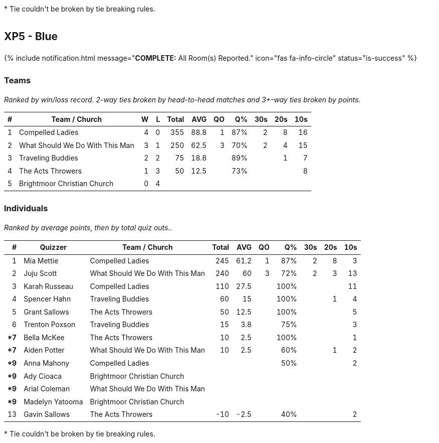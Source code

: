 \* Tie couldn't be broken by tie breaking rules.

## XP5 - Blue

{% include notification.html
   message="<b>COMPLETE:</b> All Room(s) Reported."
   icon="fas fa-info-circle"
   status="is-success" %}


### Teams

*Ranked by win/loss record. 2-way ties broken by head-to-head matches and 3+-way ties broken by points.*

| # | Team / Church | W | L | Total | AVG | QO | Q% | 30s | 20s | 10s |
|--:|---|--:|--:|--:|--:|--:|--:|--:|--:|--:|
| 1 | Compelled Ladies | 4 | 0 | 355 | 88.8 | 1 | 87% | 2 | 8 | 16 |
| 2 | What Should We Do With This Man | 3 | 1 | 250 | 62.5 | 3 | 70% | 2 | 4 | 15 |
| 3 | Traveling Buddies | 2 | 2 | 75 | 18.8 |  | 89% |  | 1 | 7 |
| 4 | The Acts Throwers | 1 | 3 | 50 | 12.5 |  | 73% |  |  | 8 |
| 5 | Brightmoor Christian Church | 0 | 4 |  |  |  |  |  |  |  |

### Individuals

*Ranked by average points, then by total quiz outs..*

| # | Quizzer | Team / Church | Total | AVG | QO | Q% | 30s | 20s | 10s |
|--:|---|---|--:|--:|--:|--:|--:|--:|--:|
| 1 | Mia Mettie | Compelled Ladies | 245 | 61.2 | 1 | 87% | 2 | 8 | 3 |
| 2 | Juju Scott | What Should We Do With This Man | 240 | 60 | 3 | 72% | 2 | 3 | 13 |
| 3 | Karah Russeau | Compelled Ladies | 110 | 27.5 |  | 100% |  |  | 11 |
| 4 | Spencer Hahn | Traveling Buddies | 60 | 15 |  | 100% |  | 1 | 4 |
| 5 | Grant Sallows | The Acts Throwers | 50 | 12.5 |  | 100% |  |  | 5 |
| 6 | Trenton Poxson | Traveling Buddies | 15 | 3.8 |  | 75% |  |  | 3 |
| **\*7** | Bella McKee | The Acts Throwers | 10 | 2.5 |  | 100% |  |  | 1 |
| **\*7** | Aiden Potter | What Should We Do With This Man | 10 | 2.5 |  | 60% |  | 1 | 2 |
| **\*9** | Anna Mahony | Compelled Ladies |  |  |  | 50% |  |  | 2 |
| **\*9** | Ady Cioaca | Brightmoor Christian Church |  |  |  |  |  |  |  |
| **\*9** | Arial Coleman | What Should We Do With This Man |  |  |  |  |  |  |  |
| **\*9** | Madelyn Yatooma | Brightmoor Christian Church |  |  |  |  |  |  |  |
| 13 | Gavin Sallows | The Acts Throwers | -10 | -2.5 |  | 40% |  |  | 2 |

\* Tie couldn't be broken by tie breaking rules.

